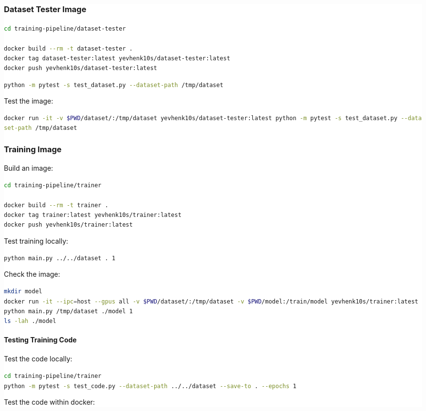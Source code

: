 ### Dataset Tester Image

```bash
cd training-pipeline/dataset-tester

docker build --rm -t dataset-tester .
docker tag dataset-tester:latest yevhenk10s/dataset-tester:latest
docker push yevhenk10s/dataset-tester:latest
```

```bash
python -m pytest -s test_dataset.py --dataset-path /tmp/dataset
```

Test the image:

```bash
docker run -it -v $PWD/dataset/:/tmp/dataset yevhenk10s/dataset-tester:latest python -m pytest -s test_dataset.py --dataset-path /tmp/dataset
```


### Training Image

Build an image:

```bash
cd training-pipeline/trainer

docker build --rm -t trainer .
docker tag trainer:latest yevhenk10s/trainer:latest
docker push yevhenk10s/trainer:latest
```

Test training locally:

```bash
python main.py ../../dataset . 1 
```

Check the image:

```bash
mkdir model
docker run -it --ipc=host --gpus all -v $PWD/dataset/:/tmp/dataset -v $PWD/model:/train/model yevhenk10s/trainer:latest python main.py /tmp/dataset ./model 1
ls -lah ./model
```


#### Testing Training Code

Test the code locally:

```bash
cd training-pipeline/trainer
python -m pytest -s test_code.py --dataset-path ../../dataset --save-to . --epochs 1
```

Test the code within docker:
